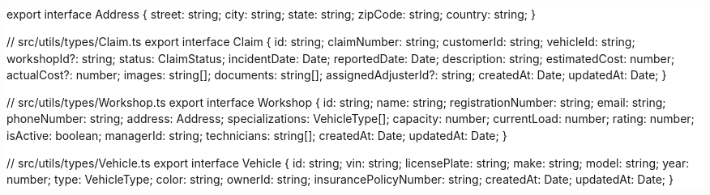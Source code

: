 export interface Address {
  street: string;
  city: string;
  state: string;
  zipCode: string;
  country: string;
}

// src/utils/types/Claim.ts
export interface Claim {
  id: string;
  claimNumber: string;
  customerId: string;
  vehicleId: string;
  workshopId?: string;
  status: ClaimStatus;
  incidentDate: Date;
  reportedDate: Date;
  description: string;
  estimatedCost: number;
  actualCost?: number;
  images: string[];
  documents: string[];
  assignedAdjusterId?: string;
  createdAt: Date;
  updatedAt: Date;
}

// src/utils/types/Workshop.ts
export interface Workshop {
  id: string;
  name: string;
  registrationNumber: string;
  email: string;
  phoneNumber: string;
  address: Address;
  specializations: VehicleType[];
  capacity: number;
  currentLoad: number;
  rating: number;
  isActive: boolean;
  managerId: string;
  technicians: string[];
  createdAt: Date;
  updatedAt: Date;
}

// src/utils/types/Vehicle.ts
export interface Vehicle {
  id: string;
  vin: string;
  licensePlate: string;
  make: string;
  model: string;
  year: number;
  type: VehicleType;
  color: string;
  ownerId: string;
  insurancePolicyNumber: string;
  createdAt: Date;
  updatedAt: Date;
}
